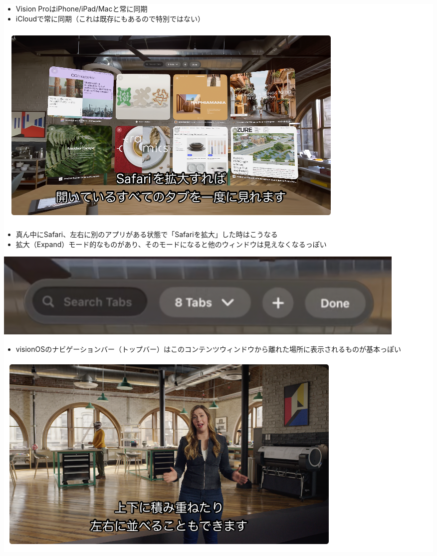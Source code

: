 - Vision ProはiPhone/iPad/Macと常に同期
- iCloudで常に同期（これは既存にもあるので特別ではない）

![32](/images/wwdc2023-keynote-vision/wwdc2023-keynote-pro-vision-32.png)


- 真ん中にSafari、左右に別のアプリがある状態で「Safariを拡大」した時はこうなる
- 拡大（Expand）モード的なものがあり、そのモードになると他のウィンドウは見えなくなるっぽい
 
![33](/images/wwdc2023-keynote-vision/wwdc2023-keynote-pro-vision-33.png)


- visionOSのナビゲーションバー（トップバー）はこのコンテンツウィンドウから離れた場所に表示されるものが基本っぽい

![34](/images/wwdc2023-keynote-vision/wwdc2023-keynote-pro-vision-34.png)
